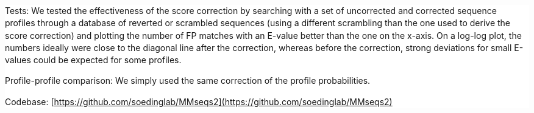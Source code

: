Tests: We tested the effectiveness of the score correction by searching with a set of uncorrected and corrected sequence profiles through a database of reverted or scrambled sequences (using a different scrambling than the one used to derive the score correction) and plotting the number of FP matches with an E-value better than the one on the x-axis. On a log-log plot, the numbers ideally were close to the diagonal line after the correction, whereas before the correction, strong deviations for small E-values could be expected for some profiles.

Profile-profile comparison: We simply used the same correction of the profile probabilities.

Codebase: [https://github.com/soedinglab/MMseqs2](https://github.com/soedinglab/MMseqs2)